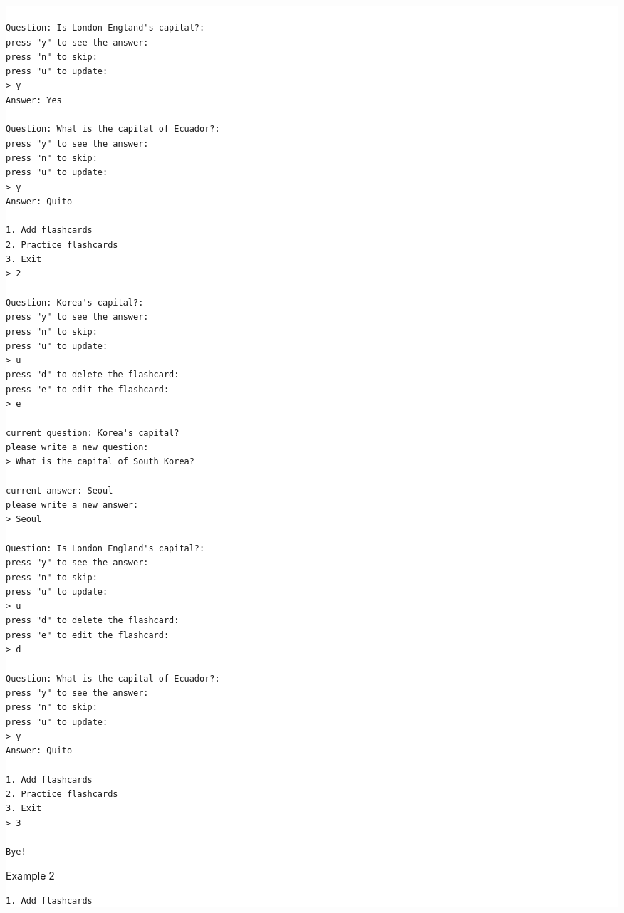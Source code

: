 ```

Question: Is London England's capital?:
press "y" to see the answer:
press "n" to skip:
press "u" to update:
> y
Answer: Yes

Question: What is the capital of Ecuador?:
press "y" to see the answer:
press "n" to skip:
press "u" to update:
> y
Answer: Quito

1. Add flashcards
2. Practice flashcards
3. Exit
> 2

Question: Korea's capital?:
press "y" to see the answer:
press "n" to skip:
press "u" to update:
> u
press "d" to delete the flashcard:
press "e" to edit the flashcard:
> e

current question: Korea's capital?
please write a new question:
> What is the capital of South Korea?

current answer: Seoul
please write a new answer:
> Seoul

Question: Is London England's capital?:
press "y" to see the answer:
press "n" to skip:
press "u" to update:
> u
press "d" to delete the flashcard:
press "e" to edit the flashcard:
> d

Question: What is the capital of Ecuador?:
press "y" to see the answer:
press "n" to skip:
press "u" to update:
> y
Answer: Quito

1. Add flashcards
2. Practice flashcards
3. Exit
> 3

Bye!
```
Example 2
```
1. Add flashcards
```